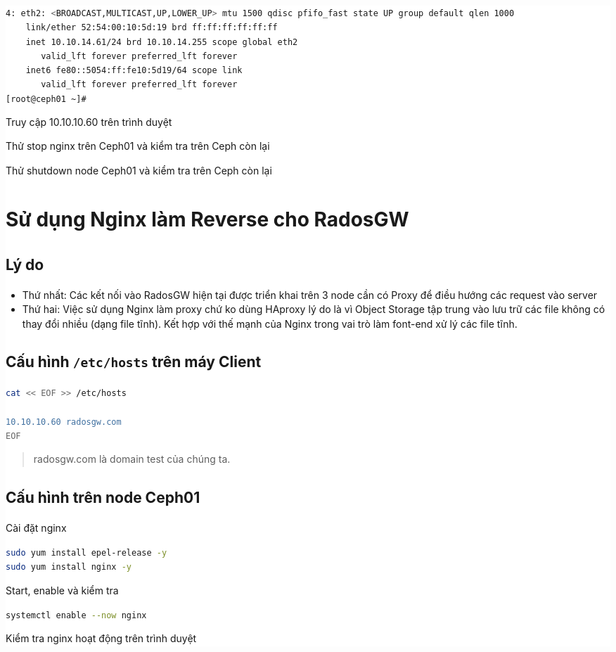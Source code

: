 ```sh 
4: eth2: <BROADCAST,MULTICAST,UP,LOWER_UP> mtu 1500 qdisc pfifo_fast state UP group default qlen 1000
    link/ether 52:54:00:10:5d:19 brd ff:ff:ff:ff:ff:ff
    inet 10.10.14.61/24 brd 10.10.14.255 scope global eth2
       valid_lft forever preferred_lft forever
    inet6 fe80::5054:ff:fe10:5d19/64 scope link 
       valid_lft forever preferred_lft forever
[root@ceph01 ~]# 
```

Truy cập 10.10.10.60 trên trình duyệt

Thử stop nginx trên Ceph01 và kiểm tra trên Ceph còn lại 

Thử shutdown node Ceph01 và kiểm tra trên Ceph còn lại 

# Sử dụng Nginx làm Reverse cho RadosGW 

## Lý do 

- Thứ nhất: Các kết nối vào RadosGW hiện tại được triển khai trên 3 node cần có Proxy để điều hướng các request vào server
- Thứ hai: Việc sử dụng Nginx làm proxy chứ ko dùng HAproxy lý do là vì Object Storage tập trung vào lưu trữ các file không có thay đổi nhiều (dạng file tĩnh). Kết hợp với thế mạnh của Nginx trong vai trò làm font-end xử lý các file tĩnh.


## Cấu hình `/etc/hosts` trên máy Client
```sh
cat << EOF >> /etc/hosts

10.10.10.60 radosgw.com
EOF
```

> radosgw.com là domain test của chúng ta.

## Cấu hình trên node Ceph01

Cài đặt nginx 
```sh 
sudo yum install epel-release -y
sudo yum install nginx -y
```

Start, enable và kiểm tra 
```sh 
systemctl enable --now nginx 
```

Kiểm tra nginx hoạt động trên trình duyệt 
